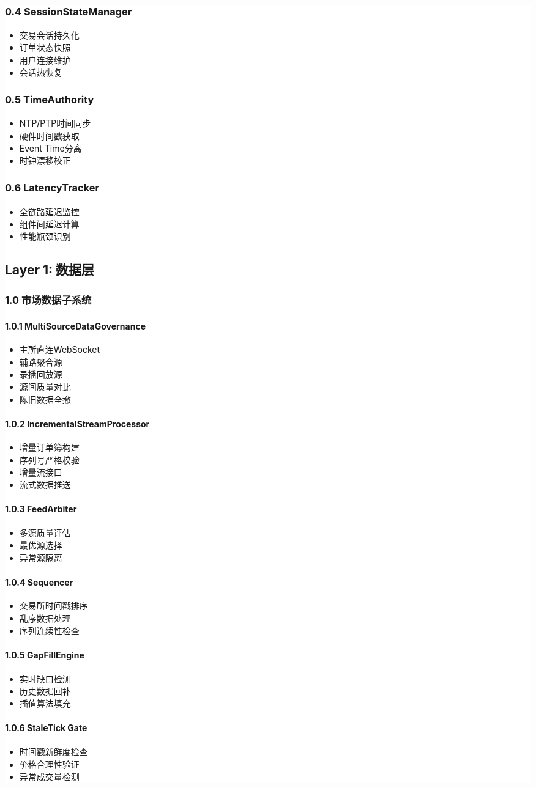 ### 0.4 SessionStateManager
- 交易会话持久化
- 订单状态快照
- 用户连接维护
- 会话热恢复

### 0.5 TimeAuthority
- NTP/PTP时间同步
- 硬件时间戳获取
- Event Time分离
- 时钟漂移校正

### 0.6 LatencyTracker
- 全链路延迟监控
- 组件间延迟计算
- 性能瓶颈识别

## Layer 1: 数据层

### 1.0 市场数据子系统

#### 1.0.1 MultiSourceDataGovernance
- 主所直连WebSocket
- 辅路聚合源
- 录播回放源
- 源间质量对比
- 陈旧数据全撤

#### 1.0.2 IncrementalStreamProcessor
- 增量订单簿构建
- 序列号严格校验
- 增量流接口
- 流式数据推送

#### 1.0.3 FeedArbiter
- 多源质量评估
- 最优源选择
- 异常源隔离

#### 1.0.4 Sequencer
- 交易所时间戳排序
- 乱序数据处理
- 序列连续性检查

#### 1.0.5 GapFillEngine
- 实时缺口检测
- 历史数据回补
- 插值算法填充

#### 1.0.6 StaleTick Gate
- 时间戳新鲜度检查
- 价格合理性验证
- 异常成交量检测
